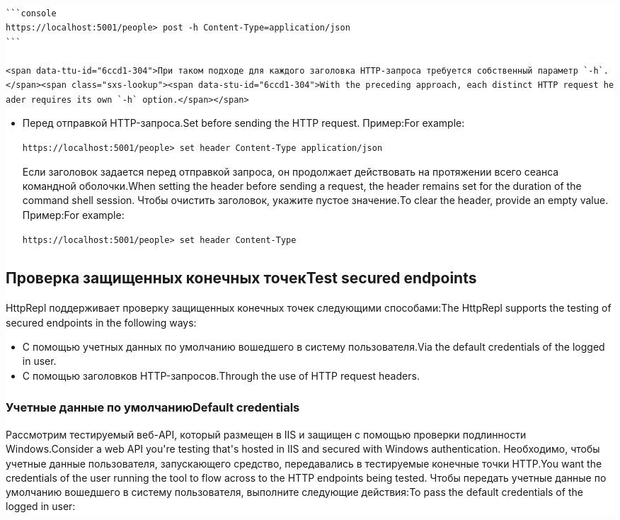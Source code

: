     ```console
    https://localhost:5001/people> post -h Content-Type=application/json
    ```
    
    <span data-ttu-id="6ccd1-304">При таком подходе для каждого заголовка HTTP-запроса требуется собственный параметр `-h`.</span><span class="sxs-lookup"><span data-stu-id="6ccd1-304">With the preceding approach, each distinct HTTP request header requires its own `-h` option.</span></span>

* <span data-ttu-id="6ccd1-305">Перед отправкой HTTP-запроса.</span><span class="sxs-lookup"><span data-stu-id="6ccd1-305">Set before sending the HTTP request.</span></span> <span data-ttu-id="6ccd1-306">Пример:</span><span class="sxs-lookup"><span data-stu-id="6ccd1-306">For example:</span></span>

    ```console
    https://localhost:5001/people> set header Content-Type application/json
    ```
    
    <span data-ttu-id="6ccd1-307">Если заголовок задается перед отправкой запроса, он продолжает действовать на протяжении всего сеанса командной оболочки.</span><span class="sxs-lookup"><span data-stu-id="6ccd1-307">When setting the header before sending a request, the header remains set for the duration of the command shell session.</span></span> <span data-ttu-id="6ccd1-308">Чтобы очистить заголовок, укажите пустое значение.</span><span class="sxs-lookup"><span data-stu-id="6ccd1-308">To clear the header, provide an empty value.</span></span> <span data-ttu-id="6ccd1-309">Пример:</span><span class="sxs-lookup"><span data-stu-id="6ccd1-309">For example:</span></span>
    
    ```console
    https://localhost:5001/people> set header Content-Type
    ```

## <a name="test-secured-endpoints"></a><span data-ttu-id="6ccd1-310">Проверка защищенных конечных точек</span><span class="sxs-lookup"><span data-stu-id="6ccd1-310">Test secured endpoints</span></span>

<span data-ttu-id="6ccd1-311">HttpRepl поддерживает проверку защищенных конечных точек следующими способами:</span><span class="sxs-lookup"><span data-stu-id="6ccd1-311">The HttpRepl supports the testing of secured endpoints in the following ways:</span></span>

* <span data-ttu-id="6ccd1-312">С помощью учетных данных по умолчанию вошедшего в систему пользователя.</span><span class="sxs-lookup"><span data-stu-id="6ccd1-312">Via the default credentials of the logged in user.</span></span>
* <span data-ttu-id="6ccd1-313">С помощью заголовков HTTP-запросов.</span><span class="sxs-lookup"><span data-stu-id="6ccd1-313">Through the use of HTTP request headers.</span></span>

### <a name="default-credentials"></a><span data-ttu-id="6ccd1-314">Учетные данные по умолчанию</span><span class="sxs-lookup"><span data-stu-id="6ccd1-314">Default credentials</span></span>

<span data-ttu-id="6ccd1-315">Рассмотрим тестируемый веб-API, который размещен в IIS и защищен с помощью проверки подлинности Windows.</span><span class="sxs-lookup"><span data-stu-id="6ccd1-315">Consider a web API you're testing that's hosted in IIS and secured with Windows authentication.</span></span> <span data-ttu-id="6ccd1-316">Необходимо, чтобы учетные данные пользователя, запускающего средство, передавались в тестируемые конечные точки HTTP.</span><span class="sxs-lookup"><span data-stu-id="6ccd1-316">You want the credentials of the user running the tool to flow across to the HTTP endpoints being tested.</span></span> <span data-ttu-id="6ccd1-317">Чтобы передать учетные данные по умолчанию вошедшего в систему пользователя, выполните следующие действия:</span><span class="sxs-lookup"><span data-stu-id="6ccd1-317">To pass the default credentials of the logged in user:</span></span>
